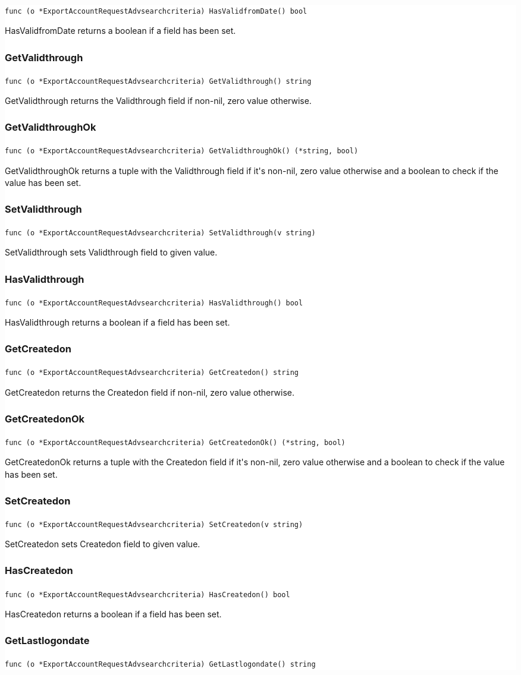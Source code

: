 `func (o *ExportAccountRequestAdvsearchcriteria) HasValidfromDate() bool`

HasValidfromDate returns a boolean if a field has been set.

### GetValidthrough

`func (o *ExportAccountRequestAdvsearchcriteria) GetValidthrough() string`

GetValidthrough returns the Validthrough field if non-nil, zero value otherwise.

### GetValidthroughOk

`func (o *ExportAccountRequestAdvsearchcriteria) GetValidthroughOk() (*string, bool)`

GetValidthroughOk returns a tuple with the Validthrough field if it's non-nil, zero value otherwise
and a boolean to check if the value has been set.

### SetValidthrough

`func (o *ExportAccountRequestAdvsearchcriteria) SetValidthrough(v string)`

SetValidthrough sets Validthrough field to given value.

### HasValidthrough

`func (o *ExportAccountRequestAdvsearchcriteria) HasValidthrough() bool`

HasValidthrough returns a boolean if a field has been set.

### GetCreatedon

`func (o *ExportAccountRequestAdvsearchcriteria) GetCreatedon() string`

GetCreatedon returns the Createdon field if non-nil, zero value otherwise.

### GetCreatedonOk

`func (o *ExportAccountRequestAdvsearchcriteria) GetCreatedonOk() (*string, bool)`

GetCreatedonOk returns a tuple with the Createdon field if it's non-nil, zero value otherwise
and a boolean to check if the value has been set.

### SetCreatedon

`func (o *ExportAccountRequestAdvsearchcriteria) SetCreatedon(v string)`

SetCreatedon sets Createdon field to given value.

### HasCreatedon

`func (o *ExportAccountRequestAdvsearchcriteria) HasCreatedon() bool`

HasCreatedon returns a boolean if a field has been set.

### GetLastlogondate

`func (o *ExportAccountRequestAdvsearchcriteria) GetLastlogondate() string`
